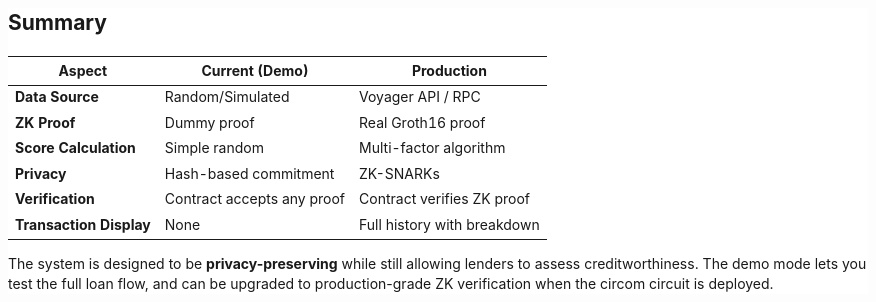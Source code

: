 ## Summary

| Aspect | Current (Demo) | Production |
|--------|---------------|------------|
| **Data Source** | Random/Simulated | Voyager API / RPC |
| **ZK Proof** | Dummy proof | Real Groth16 proof |
| **Score Calculation** | Simple random | Multi-factor algorithm |
| **Privacy** | Hash-based commitment | ZK-SNARKs |
| **Verification** | Contract accepts any proof | Contract verifies ZK proof |
| **Transaction Display** | None | Full history with breakdown |

The system is designed to be **privacy-preserving** while still allowing lenders to assess creditworthiness. The demo mode lets you test the full loan flow, and can be upgraded to production-grade ZK verification when the circom circuit is deployed.
